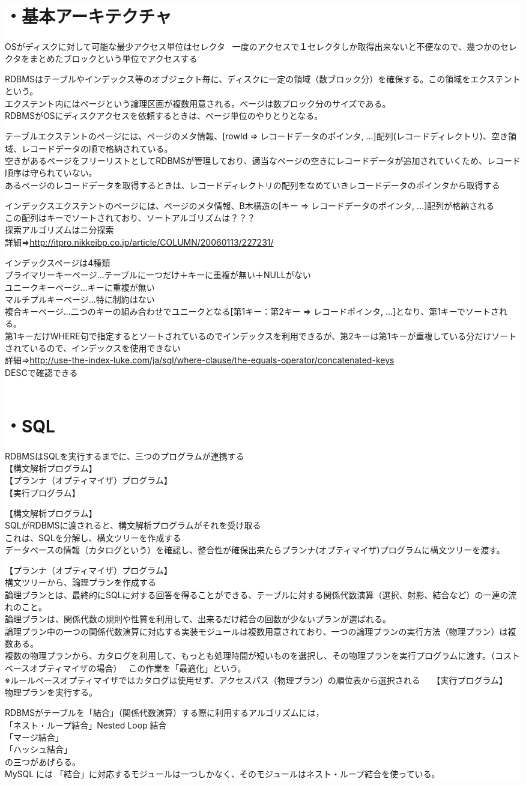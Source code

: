 # ・基本アーキテクチャ  
OSがディスクに対して可能な最少アクセス単位はセレクタ  
一度のアクセスで１セレクタしか取得出来ないと不便なので、幾つかのセレクタをまとめたブロックという単位でアクセスする  
  
RDBMSはテーブルやインデックス等のオブジェクト毎に、ディスクに一定の領域（数ブロック分）を確保する。この領域をエクステントという。  
エクステント内にはページという論理区画が複数用意される。ページは数ブロック分のサイズである。  
RDBMSがOSにディスクアクセスを依頼するときは、ページ単位のやりとりとなる。  
  
テーブルエクステントのページには、ページのメタ情報、[rowId => レコードデータのポインタ, ...]配列(レコードディレクトリ)、空き領域、レコードデータの順で格納されている。  
空きがあるページをフリーリストとしてRDBMSが管理しており、適当なページの空きにレコードデータが追加されていくため、レコード順序は守られていない。  
あるページのレコードデータを取得するときは、レコードディレクトリの配列をなめていきレコードデータのポインタから取得する  
  
インデックスエクステントのページには、ページのメタ情報、B木構造の[キー => レコードデータのポインタ, ...]配列が格納される  
この配列はキーでソートされており、ソートアルゴリズムは？？？  
探索アルゴリズムはニ分探索  
詳細⇒http://itpro.nikkeibp.co.jp/article/COLUMN/20060113/227231/  
  
インデックスページは4種類  
プライマリーキーページ...テーブルに一つだけ＋キーに重複が無い＋NULLがない  
ユニークキーページ...キーに重複が無い  
マルチプルキーページ...特に制約はない  
複合キーページ...二つのキーの組み合わせでユニークとなる[第1キー：第2キー => レコードポインタ, ...]となり、第1キーでソートされる。  
第1キーだけWHERE句で指定するとソートされているのでインデックスを利用できるが、第2キーは第1キーが重複している分だけソートされているので、インデックスを使用できない  
詳細⇒http://use-the-index-luke.com/ja/sql/where-clause/the-equals-operator/concatenated-keys  
DESCで確認できる  
  
# ・SQL    
RDBMSはSQLを実行するまでに、三つのプログラムが連携する  
【構文解析プログラム】  
【プランナ（オプティマイザ）プログラム】  
【実行プログラム】  
  
【構文解析プログラム】  
SQLがRDBMSに渡されると、構文解析プログラムがそれを受け取る  
これは、SQLを分解し、構文ツリーを作成する  
データベースの情報（カタログという）を確認し、整合性が確保出来たらプランナ(オプティマイザ)プログラムに構文ツリーを渡す。  
  
【プランナ（オプティマイザ）プログラム】  
構文ツリーから、論理プランを作成する  
論理プランとは、最終的にSQLに対する回答を得ることができる、テーブルに対する関係代数演算（選択、射影、結合など）の一連の流れのこと。  
論理プランは、関係代数の規則や性質を利用して、出来るだけ結合の回数が少ないプランが選ばれる。  
論理プラン中の一つの関係代数演算に対応する実装モジュールは複数用意されており、一つの論理プランの実行方法（物理プラン）は複数ある。  
複数の物理プランから、カタログを利用して、もっとも処理時間が短いものを選択し、その物理プランを実行プログラムに渡す。（コストベースオプティマイザの場合）  
この作業を「最適化」という。  
※ルールベースオプティマイザではカタログは使用せず、アクセスパス（物理プラン）の順位表から選択される  
  
【実行プログラム】  
物理プランを実行する。  
  
RDBMSがテーブルを「結合」（関係代数演算）する際に利用するアルゴリズムには，  
「ネスト・ループ結合」Nested Loop 結合  
「マージ結合」  
「ハッシュ結合」  
の三つがあげらる。  
MySQL には 「結合」に対応するモジュールは一つしかなく、そのモジュールはネスト・ループ結合を使っている。  
  